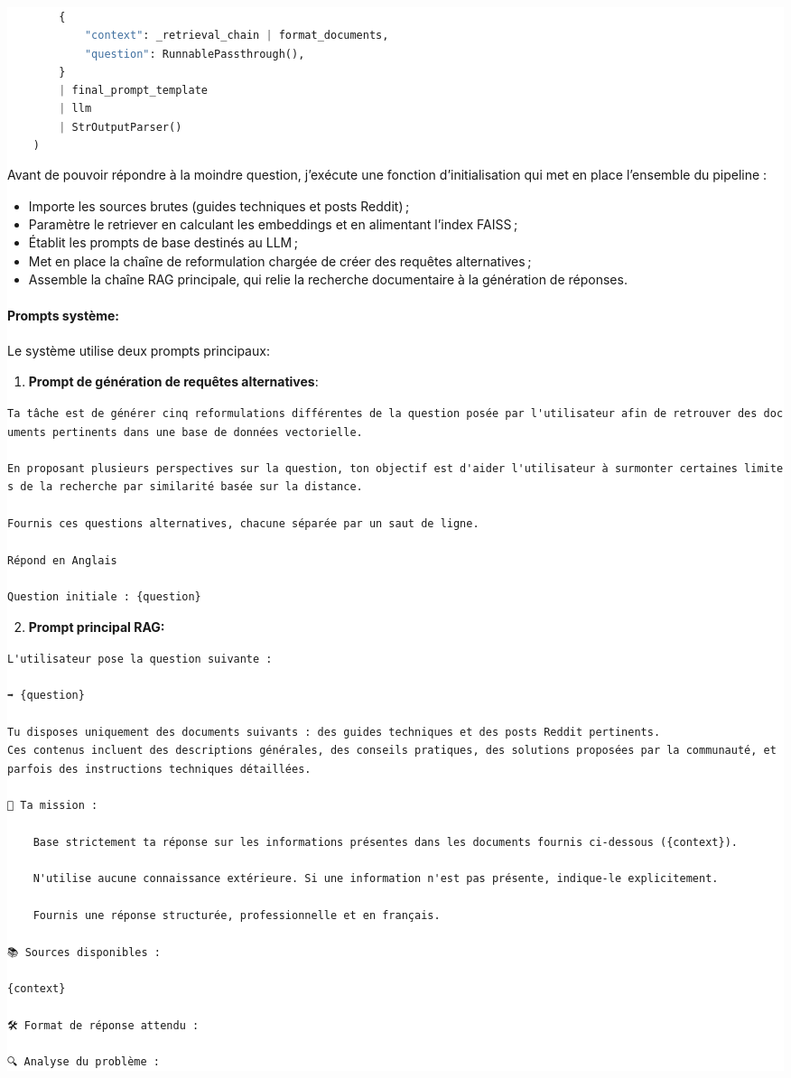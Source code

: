 ```python
        {
            "context": _retrieval_chain | format_documents,
            "question": RunnablePassthrough(),
        }
        | final_prompt_template
        | llm
        | StrOutputParser()
    )
```
Avant de pouvoir répondre à la moindre question, j’exécute une fonction d’initialisation qui met en place l’ensemble du pipeline :
- Importe les sources brutes (guides techniques et posts Reddit) ;
- Paramètre le retriever en calculant les embeddings et en alimentant l’index FAISS ;
- Établit les prompts de base destinés au LLM ;
- Met en place la chaîne de reformulation chargée de créer des requêtes alternatives ;
- Assemble la chaîne RAG principale, qui relie la recherche documentaire à la génération de réponses.

#### Prompts système:

Le système utilise deux prompts principaux:

1. **Prompt de génération de requêtes alternatives**:
```
Ta tâche est de générer cinq reformulations différentes de la question posée par l'utilisateur afin de retrouver des documents pertinents dans une base de données vectorielle.

En proposant plusieurs perspectives sur la question, ton objectif est d'aider l'utilisateur à surmonter certaines limites de la recherche par similarité basée sur la distance.

Fournis ces questions alternatives, chacune séparée par un saut de ligne.

Répond en Anglais

Question initiale : {question}
```

2. **Prompt principal RAG:**
```
L'utilisateur pose la question suivante :

➡️ {question}

Tu disposes uniquement des documents suivants : des guides techniques et des posts Reddit pertinents.
Ces contenus incluent des descriptions générales, des conseils pratiques, des solutions proposées par la communauté, et parfois des instructions techniques détaillées.

🎯 Ta mission :

    Base strictement ta réponse sur les informations présentes dans les documents fournis ci-dessous ({context}).

    N'utilise aucune connaissance extérieure. Si une information n'est pas présente, indique-le explicitement.

    Fournis une réponse structurée, professionnelle et en français.

📚 Sources disponibles :

{context}

🛠 Format de réponse attendu :

🔍 Analyse du problème :
```